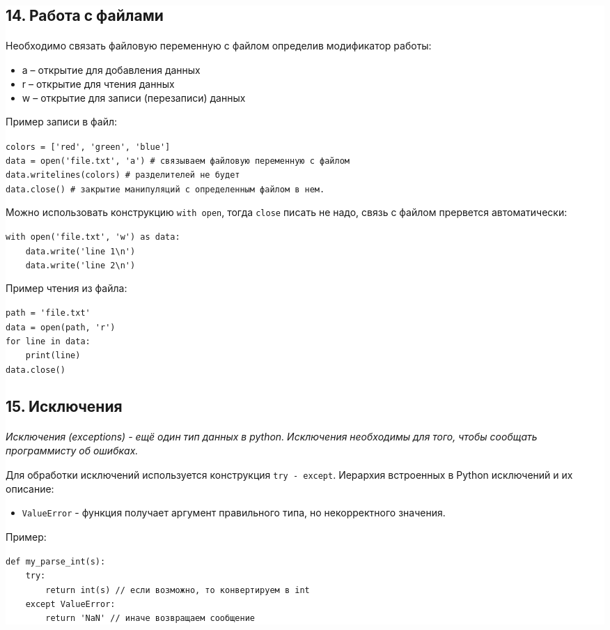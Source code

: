 ## 14. Работа с файлами
Необходимо связать файловую переменную с файлом
определив модификатор работы:
+ a – открытие для добавления данных
+ r – открытие для чтения данных
+ w – открытие для записи (перезаписи) данных

Пример записи в файл:
```
colors = ['red', 'green', 'blue']
data = open('file.txt', 'a') # связываем файловую переменную с файлом
data.writelines(colors) # разделителей не будет
data.close() # закрытие манипуляций с определенным файлом в нем.
```
Можно использовать конструкцию `with open`, тогда `close` писать не надо, связь с файлом прервется автоматически:
```
with open('file.txt', 'w') as data:
    data.write('line 1\n')
    data.write('line 2\n')
```
Пример чтения из файла:
```
path = 'file.txt'
data = open(path, 'r')
for line in data: 
    print(line)
data.close()
```
## 15. Исключения
*Исключения (exceptions) - ещё один тип данных в python. Исключения необходимы для того, чтобы сообщать программисту об ошибках.*

Для обработки исключений используется конструкция `try - except`.
Иерархия встроенных в Python исключений и их описание:
+ `ValueError` - функция получает аргумент правильного типа, но некорректного значения.

Пример:
```
def my_parse_int(s):
    try:
        return int(s) // если возможно, то конвертируем в int
    except ValueError:
        return 'NaN' // иначе возвращаем сообщение
```